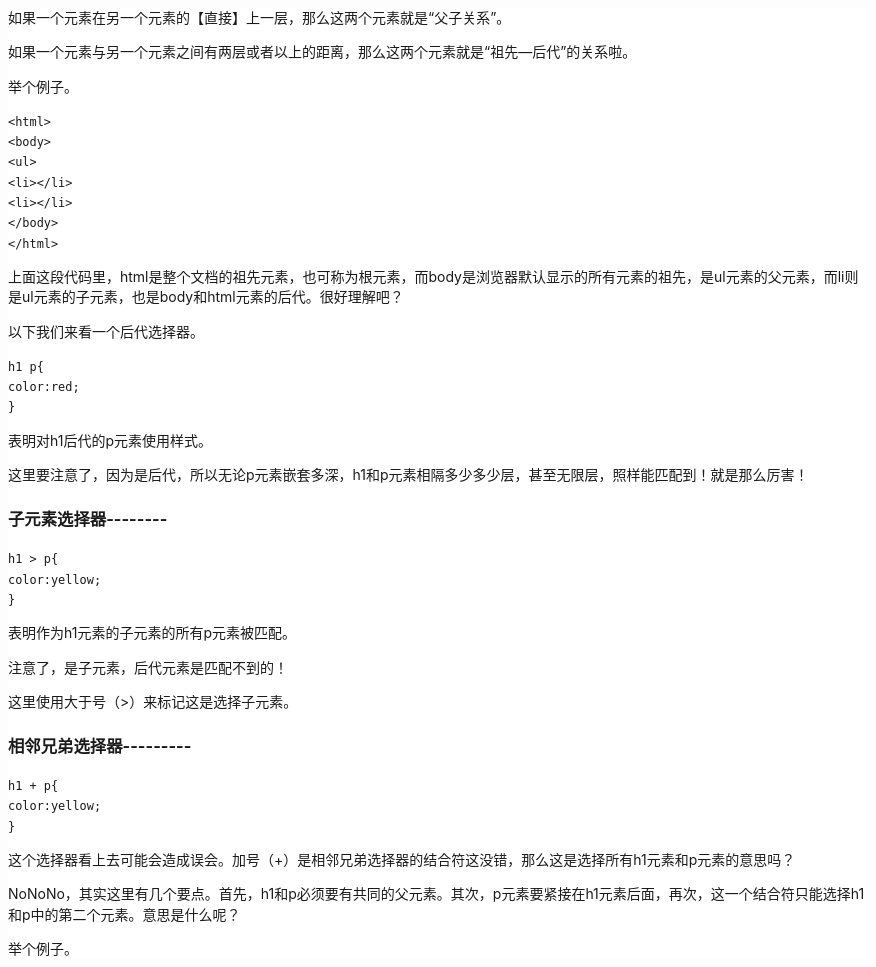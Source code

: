 如果一个元素在另一个元素的【直接】上一层，那么这两个元素就是“父子关系”。

如果一个元素与另一个元素之间有两层或者以上的距离，那么这两个元素就是“祖先—后代”的关系啦。

举个例子。

```
<html>
<body>
<ul>
<li></li>
<li></li>
</body>
</html>
```

上面这段代码里，html是整个文档的祖先元素，也可称为根元素，而body是浏览器默认显示的所有元素的祖先，是ul元素的父元素，而li则是ul元素的子元素，也是body和html元素的后代。很好理解吧？

以下我们来看一个后代选择器。

```
h1 p{
color:red;
}
```

表明对h1后代的p元素使用样式。

这里要注意了，因为是后代，所以无论p元素嵌套多深，h1和p元素相隔多少多少层，甚至无限层，照样能匹配到！就是那么厉害！


### 子元素选择器--------

```
h1 > p{
color:yellow;
}
```

表明作为h1元素的子元素的所有p元素被匹配。

注意了，是子元素，后代元素是匹配不到的！

这里使用大于号（>）来标记这是选择子元素。


### 相邻兄弟选择器---------

```
h1 + p{
color:yellow;
}
```

这个选择器看上去可能会造成误会。加号（+）是相邻兄弟选择器的结合符这没错，那么这是选择所有h1元素和p元素的意思吗？

NoNoNo，其实这里有几个要点。首先，h1和p必须要有共同的父元素。其次，p元素要紧接在h1元素后面，再次，这一个结合符只能选择h1和p中的第二个元素。意思是什么呢？

举个例子。
